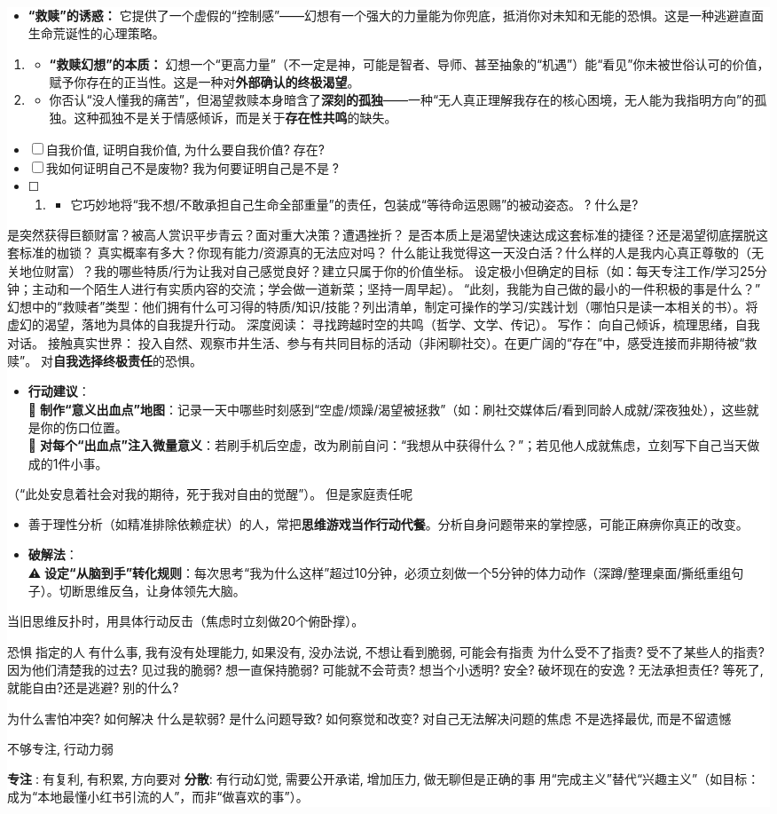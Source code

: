 
- **“救赎”的诱惑：** 它提供了一个虚假的“控制感”——幻想有一个强大的力量能为你兜底，抵消你对未知和无能的恐惧。这是一种逃避直面生命荒诞性的心理策略。
1. - **“救赎幻想”的本质：** 幻想一个“更高力量”（不一定是神，可能是智者、导师、甚至抽象的“机遇”）能“看见”你未被世俗认可的价值，赋予你存在的正当性。这是一种对**外部确认的终极渴望**。
2. - 你否认“没人懂我的痛苦”，但渴望救赎本身暗含了**深刻的孤独**——一种“无人真正理解我存在的核心困境，无人能为我指明方向”的孤独。这种孤独不是关于情感倾诉，而是关于**存在性共鸣**的缺失。

- [ ]  自我价值, 证明自我价值, 为什么要自我价值? 存在? 
- [ ] 我如何证明自己不是废物? 我为何要证明自己是不是 ?
- [ ]  1. - 它巧妙地将“我不想/不敢承担自己生命全部重量”的责任，包装成“等待命运恩赐”的被动姿态。  ? 什么是? 

 是突然获得巨额财富？被高人赏识平步青云？面对重大决策？遭遇挫折？
是否本质上是渴望快速达成这套标准的捷径？还是渴望彻底摆脱这套标准的枷锁？
真实概率有多大？你现有能力/资源真的无法应对吗？
什么能让我觉得这一天没白活？什么样的人是我内心真正尊敬的（无关地位财富）？我的哪些特质/行为让我对自己感觉良好？建立只属于你的价值坐标。
设定极小但确定的目标（如：每天专注工作/学习25分钟；主动和一个陌生人进行有实质内容的交流；学会做一道新菜；坚持一周早起）。
“此刻，我能为自己做的最小的一件积极的事是什么？” 
幻想中的“救赎者”类型：他们拥有什么可习得的特质/知识/技能？列出清单，制定可操作的学习/实践计划（哪怕只是读一本相关的书）。将虚幻的渴望，落地为具体的自我提升行动。
深度阅读： 寻找跨越时空的共鸣（哲学、文学、传记）。
写作： 向自己倾诉，梳理思绪，自我对话。
接触真实世界： 投入自然、观察市井生活、参与有共同目标的活动（非闲聊社交）。在更广阔的“存在”中，感受连接而非期待被“救赎”。
对**自我选择终极责任**的恐惧。

- **行动建议**：  
    🔹 **制作“意义出血点”地图**：记录一天中哪些时刻感到“空虚/烦躁/渴望被拯救”（如：刷社交媒体后/看到同龄人成就/深夜独处），这些就是你的伤口位置。  
    🔹 **对每个“出血点”注入微量意义**：若刷手机后空虚，改为刷前自问：“我想从中获得什么？”；若见他人成就焦虑，立刻写下自己当天做成的1件小事。

（“此处安息着社会对我的期待，死于我对自由的觉醒”）。  但是家庭责任呢

- 善于理性分析（如精准排除依赖症状）的人，常把**思维游戏当作行动代餐**。分析自身问题带来的掌控感，可能正麻痹你真正的改变。
    
- **破解法**：  
    ⚠️ **设定“从脑到手”转化规则**：每次思考“我为什么这样”超过10分钟，必须立刻做一个5分钟的体力动作（深蹲/整理桌面/撕纸重组句子）。切断思维反刍，让身体领先大脑。

当旧思维反扑时，用具体行动反击（焦虑时立刻做20个俯卧撑）。



恐惧
指定的人
有什么事, 我有没有处理能力,  如果没有, 没办法说, 不想让看到脆弱, 可能会有指责
为什么受不了指责? 受不了某些人的指责? 因为他们清楚我的过去? 见过我的脆弱?  想一直保持脆弱?  可能就不会苛责?  想当个小透明? 安全?  破坏现在的安逸 ?
无法承担责任?
等死了,就能自由?还是逃避? 别的什么? 



为什么害怕冲突?  如何解决
什么是软弱? 是什么问题导致? 如何察觉和改变? 
对自己无法解决问题的焦虑
不是选择最优, 而是不留遗憾



不够专注, 行动力弱

**专注** : 有复利, 有积累, 方向要对
**分散**:  有行动幻觉,  需要公开承诺, 增加压力, 做无聊但是正确的事
用“完成主义”替代“兴趣主义”（如目标：成为“本地最懂小红书引流的人”，而非“做喜欢的事”）。
